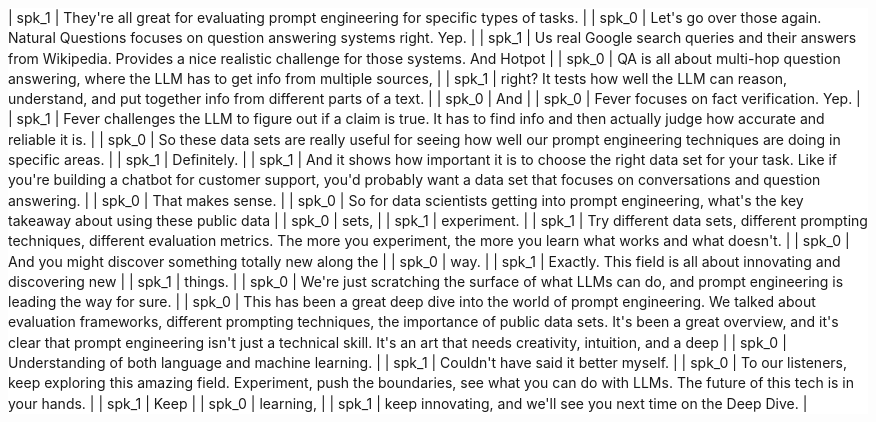 | spk_1 | They're all great for evaluating prompt engineering for specific types of tasks. |
| spk_0 | Let's go over those again. Natural Questions focuses on question answering systems right. Yep. |
| spk_1 | Us real Google search queries and their answers from Wikipedia. Provides a nice realistic challenge for those systems. And Hotpot |
| spk_0 | QA is all about multi-hop question answering, where the LLM has to get info from multiple sources, |
| spk_1 | right? It tests how well the LLM can reason, understand, and put together info from different parts of a text. |
| spk_0 | And |
| spk_0 | Fever focuses on fact verification. Yep. |
| spk_1 | Fever challenges the LLM to figure out if a claim is true. It has to find info and then actually judge how accurate and reliable it is. |
| spk_0 | So these data sets are really useful for seeing how well our prompt engineering techniques are doing in specific areas. |
| spk_1 | Definitely. |
| spk_1 | And it shows how important it is to choose the right data set for your task. Like if you're building a chatbot for customer support, you'd probably want a data set that focuses on conversations and question answering. |
| spk_0 | That makes sense. |
| spk_0 | So for data scientists getting into prompt engineering, what's the key takeaway about using these public data |
| spk_0 | sets, |
| spk_1 | experiment. |
| spk_1 | Try different data sets, different prompting techniques, different evaluation metrics. The more you experiment, the more you learn what works and what doesn't. |
| spk_0 | And you might discover something totally new along the |
| spk_0 | way. |
| spk_1 | Exactly. This field is all about innovating and discovering new |
| spk_1 | things. |
| spk_0 | We're just scratching the surface of what LLMs can do, and prompt engineering is leading the way for sure. |
| spk_0 | This has been a great deep dive into the world of prompt engineering. We talked about evaluation frameworks, different prompting techniques, the importance of public data sets. It's been a great overview, and it's clear that prompt engineering isn't just a technical skill. It's an art that needs creativity, intuition, and a deep |
| spk_0 | Understanding of both language and machine learning. |
| spk_1 | Couldn't have said it better myself. |
| spk_0 | To our listeners, keep exploring this amazing field. Experiment, push the boundaries, see what you can do with LLMs. The future of this tech is in your hands. |
| spk_1 | Keep |
| spk_0 | learning, |
| spk_1 | keep innovating, and we'll see you next time on the Deep Dive. |
